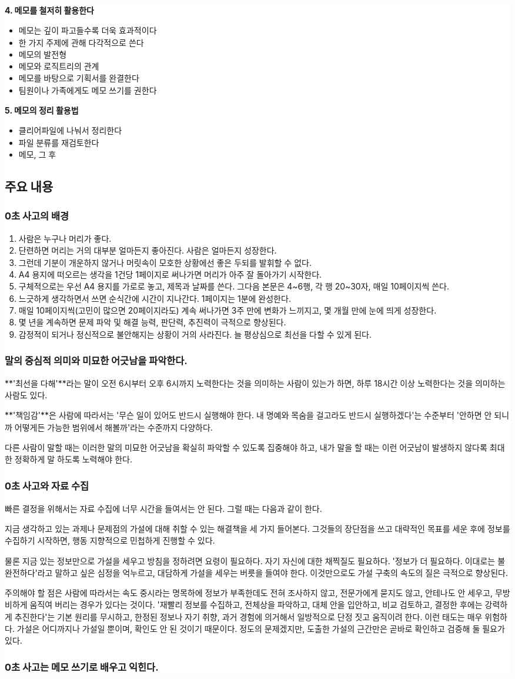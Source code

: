 **4. 메모를 철저히 활용한다**

- 메모는 깊이 파고들수록 더욱 효과적이다 
- 한 가지 주제에 관해 다각적으로 쓴다 
- 메모의 발전형 
- 메모와 로직트리의 관계 
- 메모를 바탕으로 기획서를 완결한다 
- 팀원이나 가족에게도 메모 쓰기를 권한다

**5. 메모의 정리 활용법**

-	클리어파일에 나눠서 정리한다
-	파일 분류를 재검토한다
-	메모, 그 후

주요 내용
---------

### 0초 사고의 배경

1.	사람은 누구나 머리가 좋다.
2.	단련하면 머리는 거의 대부분 얼마든지 좋아진다. 사람은 얼마든지 성장한다.
3.	그런데 기분이 개운하지 않거나 머릿속이 모호한 상황에선 좋은 두되를 발휘할 수 없다.
4.	A4 용지에 떠오르는 생각을 1건당 1페이지로 써나가면 머리가 아주 잘 돌아가기 시작한다.
5.	구체적으로는 우선 A4 용지를 가로로 놓고, 제목과 날짜를 쓴다. 그다음 본문은 4~6행, 각 행 20~30자, 매일 10페이지씩 쓴다.
6.	느긋하게 생각하면서 쓰면 순식간에 시간이 지나간다. 1페이지는 1분에 완성한다.
7.	매일 10페이지씩(고민이 많으면 20페이지라도) 계속 써나가면 3주 만에 변화가 느끼지고, 몇 개월 만에 눈에 띄게 성장한다.
8.	몇 년을 계속하면 문제 파악 및 해결 능력, 판단력, 추진력이 극적으로 향상된다.
9.	감정적이 되거나 정신적으로 불안해지는 상황이 거의 사라진다. 늘 평상심으로 최선을 다할 수 있게 된다.

### 말의 중심적 의미와 미묘한 어긋남을 파악한다.

**'최선을 다해'**라는 말이 오전 6시부터 오후 6시까지 노력한다는 것을 의미하는 사람이 있는가 하면, 하루 18시간 이상 노력한다는 것을 의미하는 사람도 있다.

**'책임감'**은 사람에 따라서는 '무슨 일이 있어도 반드시 실행해야 한다. 내 명예와 목숨을 걸고라도 반드시 실행하겠다'는 수준부터 '안하면 안 되니까 어떻게든 가능한 범위에서 해볼까'라는 수준까지 다양하다.

다른 사람이 말할 때는 이러한 말의 미묘한 어긋남을 확실히 파악할 수 있도록 집중해야 하고, 내가 말을 할 때는 이런 어긋남이 발생하지 않다록 최대한 정확하게 말 하도록 노력해야 한다.

### 0초 사고와 자료 수집

빠른 결정을 위해서는 자료 수집에 너무 시간을 들여서는 안 된다. 그럴 때는 다음과 같이 한다.

지금 생각하고 있는 과제나 문제점의 가설에 대해 취할 수 있는 해결책을 세 가지 들어본다. 그것들의 장단점을 쓰고 대략적인 목표를 세운 후에 정보를 수집하기 시작하면, 행동 지향적으로 민첩하게 진행할 수 있다.

물론 지금 있는 정보만으로 가설을 세우고 방침을 정하려면 요령이 필요하다. 자기 자신에 대한 채찍질도 필요하다. '정보가 더 필요하다. 이대로는 불완전하다'라고 말하고 싶은 심정을 억누르고, 대담하게 가설을 세우는 버릇을 들여야 한다. 이것만으로도 가설 구축의 속도의 질은 극적으로 향상된다.

주의해야 할 점은 사람에 따라서는 속도 중시라는 명목하에 정보가 부족한데도 전혀 조사하지 않고, 전문가에게 묻지도 않고, 안테나도 안 세우고, 무방비하게 움직여 버리는 경우가 있다는 것이다. '재빨리 정보를 수집하고, 전체상을 파악하고, 대체 안을 입안하고, 비교 검토하고, 결정한 후에는 강력하게 추진한다'는 기본 원리를 무시하고, 한정된 정보나 자기 취향, 과거 경험에 의거해서 일방적으로 단정 짓고 움직이려 한다. 이런 태도는 매우 위험하다. 가설은 어디까지나 가설일 뿐이며, 확인도 안 된 것이기 때문이다. 정도의 문제겠지만, 도출한 가설의 근간만은 곧바로 확인하고 검증해 둘 필요가 있다.

### 0초 사고는 메모 쓰기로 배우고 익힌다.
